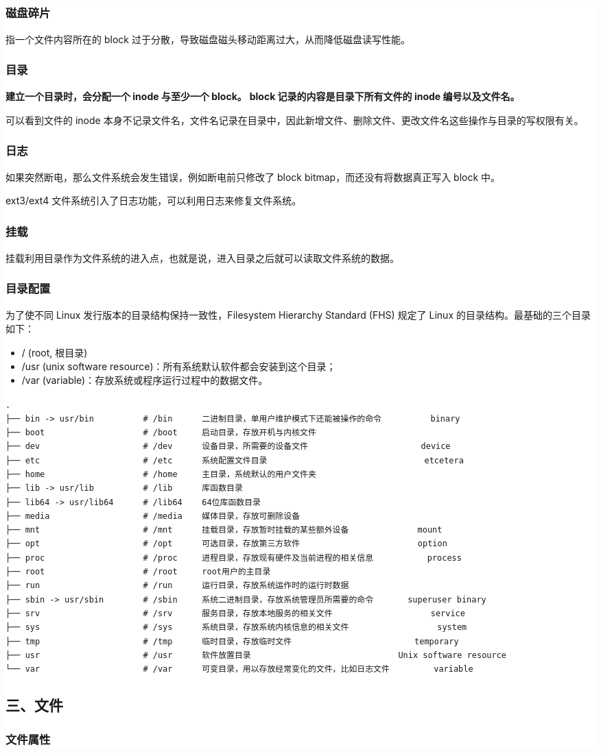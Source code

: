 ### 磁盘碎片

指一个文件内容所在的 block 过于分散，导致磁盘磁头移动距离过大，从而降低磁盘读写性能。

### 目录

**建立一个目录时，会分配一个 inode 与至少一个 block。** **block 记录的内容是目录下所有文件的 inode 编号以及文件名。**

可以看到文件的 inode 本身不记录文件名，文件名记录在目录中，因此新增文件、删除文件、更改文件名这些操作与目录的写权限有关。

### 日志

如果突然断电，那么文件系统会发生错误，例如断电前只修改了 block bitmap，而还没有将数据真正写入 block 中。

ext3/ext4 文件系统引入了日志功能，可以利用日志来修复文件系统。

### 挂载

挂载利用目录作为文件系统的进入点，也就是说，进入目录之后就可以读取文件系统的数据。

### 目录配置

为了使不同 Linux 发行版本的目录结构保持一致性，Filesystem Hierarchy Standard (FHS) 规定了 Linux 的目录结构。最基础的三个目录如下：

- / (root, 根目录)
- /usr (unix software resource)：所有系统默认软件都会安装到这个目录；
- /var (variable)：存放系统或程序运行过程中的数据文件。

```shell
.
├── bin -> usr/bin			# /bin 		二进制目录，单用户维护模式下还能被操作的命令 			binary
├── boot					# /boot 	启动目录，存放开机与内核文件
├── dev						# /dev 		设备目录，所需要的设备文件 						device
├── etc						# /etc		系统配置文件目录 								etcetera
├── home					# /home		主目录，系统默认的用户文件夹
├── lib -> usr/lib			# /lib		库函数目录
├── lib64 -> usr/lib64		# /lib64	64位库函数目录
├── media					# /media	媒体目录，存放可删除设备
├── mnt						# /mnt		挂载目录，存放暂时挂载的某些额外设备			 	mount
├── opt						# /opt		可选目录，存放第三方软件 						option
├── proc					# /proc		进程目录，存放现有硬件及当前进程的相关信息			process
├── root					# /root		root用户的主目录
├── run						# /run		运行目录，存放系统运作时的运行时数据
├── sbin -> usr/sbin		# /sbin		系统二进制目录，存放系统管理员所需要的命令 		superuser binary
├── srv						# /srv		服务目录，存放本地服务的相关文件					service
├── sys						# /sys		系统目录，存放系统内核信息的相关文件					system
├── tmp						# /tmp		临时目录，存放临时文件 						temporary
├── usr						# /usr		软件放置目录 								Unix software resource
└── var						# /var 		可变目录，用以存放经常变化的文件，比如日志文件 		variable
```

## 三、文件

### 文件属性
